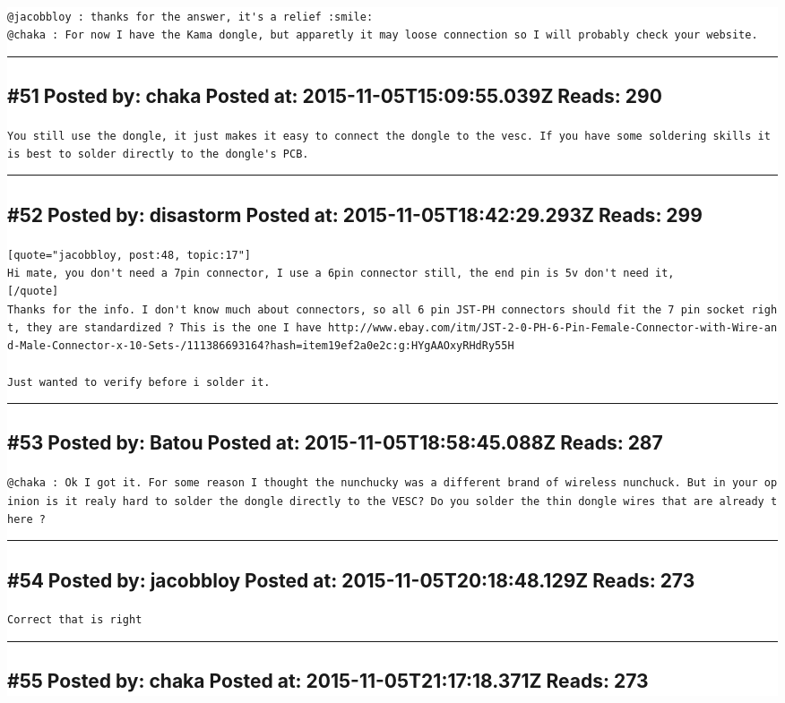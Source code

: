```
@jacobbloy : thanks for the answer, it's a relief :smile:
@chaka : For now I have the Kama dongle, but apparetly it may loose connection so I will probably check your website.
```

---
## \#51 Posted by: chaka Posted at: 2015-11-05T15:09:55.039Z Reads: 290

```
You still use the dongle, it just makes it easy to connect the dongle to the vesc. If you have some soldering skills it is best to solder directly to the dongle's PCB.
```

---
## \#52 Posted by: disastorm Posted at: 2015-11-05T18:42:29.293Z Reads: 299

```
[quote="jacobbloy, post:48, topic:17"]
Hi mate, you don't need a 7pin connector, I use a 6pin connector still, the end pin is 5v don't need it,
[/quote]
Thanks for the info. I don't know much about connectors, so all 6 pin JST-PH connectors should fit the 7 pin socket right, they are standardized ? This is the one I have http://www.ebay.com/itm/JST-2-0-PH-6-Pin-Female-Connector-with-Wire-and-Male-Connector-x-10-Sets-/111386693164?hash=item19ef2a0e2c:g:HYgAAOxyRHdRy55H

Just wanted to verify before i solder it.
```

---
## \#53 Posted by: Batou Posted at: 2015-11-05T18:58:45.088Z Reads: 287

```
@chaka : Ok I got it. For some reason I thought the nunchucky was a different brand of wireless nunchuck. But in your opinion is it realy hard to solder the dongle directly to the VESC? Do you solder the thin dongle wires that are already there ?
```

---
## \#54 Posted by: jacobbloy Posted at: 2015-11-05T20:18:48.129Z Reads: 273

```
Correct that is right
```

---
## \#55 Posted by: chaka Posted at: 2015-11-05T21:17:18.371Z Reads: 273


  [1]: http://www.enertionboards.com/electric-skateboard-parts/vesc-beta-membership/?setCurrencyId=1
  [1]: https://oshpark.com/shared_projects/NNzfrwPG
  [1]: http://Link